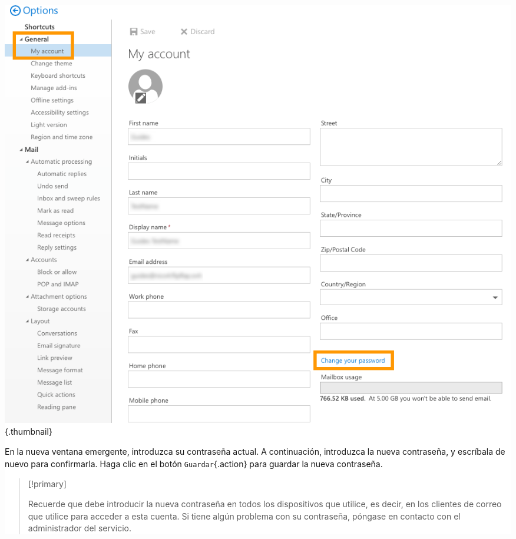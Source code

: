 ![useowa](images/use-owa-step18.png){.thumbnail}

En la nueva ventana emergente, introduzca su contraseña actual. A continuación, introduzca la nueva contraseña, y escríbala de nuevo para confirmarla. Haga clic en el botón `Guardar`{.action} para guardar la nueva contraseña.

> [!primary]
>
> Recuerde que debe introducir la nueva contraseña en todos los dispositivos que utilice, es decir, en los clientes de correo que utilice para acceder a esta cuenta. Si tiene algún problema con su contraseña, póngase en contacto con el administrador del servicio.
>
